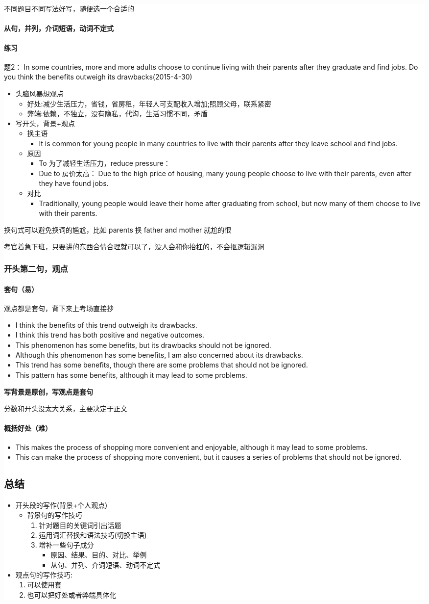 不同题目不同写法好写，随便选一个合适的

#### 从句，并列，介词短语，动词不定式

#### 练习

题2： In some countries, more and more adults choose to continue living with their parents after they graduate and find jobs. Do you think the benefits outweigh its drawbacks(2015-4-30)

* 头脑风暴想观点
  * 好处:减少生活压力，省钱，省房租，年轻人可支配收入增加;照顾父母，联系紧密
  * 弊端:依赖，不独立，没有隐私，代沟，生活习惯不同，矛盾
* 写开头，背景+观点
  * 换主语
    * It is common for young people in many countries to live with their parents after they leave school and find jobs.
  * 原因
    * To 为了减轻生活压力，reduce pressure：
    * Due to 房价太高： Due to the high price of housing, many young people choose to live with their parents, even after they have found jobs.
  * 对比
    * Traditionally, young people would leave their home after graduating from school, but now many of them choose to live with their parents.

换句式可以避免换词的尴尬，比如 parents 换 father and mother 就尬的很

考官着急下班，只要讲的东西合情合理就可以了，没人会和你抬杠的，不会抠逻辑漏洞

### 开头第二句，观点

#### 套句（易）

观点都是套句，背下来上考场直接抄

* I think the benefits of this trend outweigh its drawbacks.
* I think this trend has both positive and negative outcomes.
* This phenomenon has some benefits, but its drawbacks should not be ignored.
* Although this phenomenon has some benefits, I am also concerned about its drawbacks.
* This trend has some benefits, though there are some problems that should not be ignored.
* This pattern has some benefits, although it may lead to some problems.

**写背景是原创，写观点是套句**

分数和开头没太大关系，主要决定于正文

#### 概括好处（难）

* This makes the process of shopping more convenient and enjoyable, although it may lead to some problems.
* This can make the process of shopping more convenient, but it causes a series of problems that should not be ignored.

## 总结

* 开头段的写作(背景+个人观点)
  * 背景句的写作技巧
    1. 针对题目的关键词引出话题
    2. 运用词汇替换和语法技巧(切换主语)
    3. 增补一些句子成分
       * 原因、结果、目的、对比、举例
       * 从句、并列、介词短语、动词不定式
* 观点句的写作技巧:
  1. 可以使用套
  2. 也可以把好处或者弊端具体化
